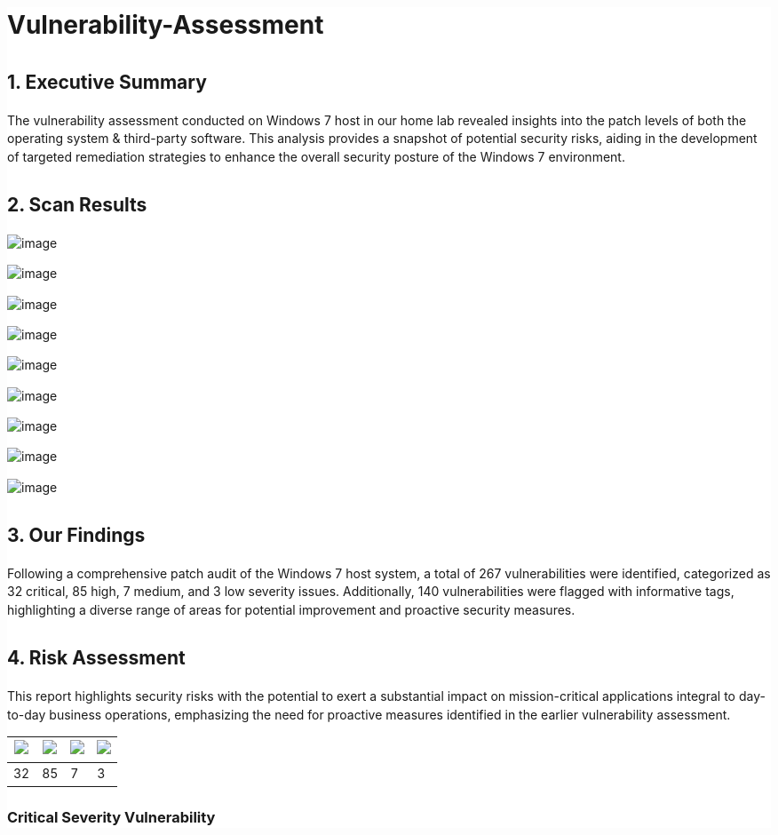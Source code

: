 # Vulnerability-Assessment

## 1. Executive Summary

The vulnerability assessment conducted on Windows 7 host in our home lab revealed insights into the patch levels of both the operating system & third-party software. This analysis provides a snapshot of potential security risks, aiding in the development of targeted remediation strategies to enhance the overall security posture of the Windows 7 environment.

## 2. Scan Results 

![image](https://github.com/laaaaaarry/Vulnerability-Management/assets/125237930/b7115be2-02f0-4d74-8569-9428adbc0674)

![image](https://github.com/laaaaaarry/Vulnerability-Management/assets/125237930/b5007278-5cee-49c1-acff-6d65a173bace)

![image](https://github.com/laaaaaarry/Vulnerability-Management/assets/125237930/e16cee21-233a-4017-8ff9-83be04a9276c)

![image](https://github.com/laaaaaarry/Vulnerability-Management/assets/125237930/42e0af42-5028-4de9-976b-2027c15a96aa)

![image](https://github.com/laaaaaarry/Vulnerability-Management/assets/125237930/2c1d78e5-dd7d-435d-a924-5d945f94c078)

![image](https://github.com/laaaaaarry/Vulnerability-Management/assets/125237930/d174dd49-a0fd-4477-87f5-c668b0d302c0)

![image](https://github.com/laaaaaarry/Vulnerability-Management/assets/125237930/7d1826f8-064a-416e-9786-8969ea45a928)

![image](https://github.com/laaaaaarry/Vulnerability-Management/assets/125237930/d78ff35e-99fc-48f0-ad97-216d912f566a)

![image](https://github.com/laaaaaarry/Vulnerability-Management/assets/125237930/2de21fa7-a16d-4ce2-8829-d0cb6895d53c)

## 3. Our Findings

Following a comprehensive patch audit of the Windows 7 host system, a total of 267 vulnerabilities were identified, categorized as 32 critical, 85 high, 7 medium, and 3 low severity issues. Additionally, 140 vulnerabilities were flagged with informative tags, highlighting a diverse range of areas for potential improvement and proactive security measures.

## 4. Risk Assessment

This report highlights security risks with the potential to exert a substantial impact on mission-critical applications integral to day-to-day business operations, emphasizing the need for proactive measures identified in the earlier vulnerability assessment.


| <img src="https://img.shields.io/badge/-Critical-FF0000?&style=for-the-badge&logoColor=white" /> | <img src="https://img.shields.io/badge/-High-FFA500?&style=for-the-badge&logoColor=white" /> | <img src="https://img.shields.io/badge/-Medium-FFFF00?&style=for-the-badge&logoColor=black" /> | <img src="https://img.shields.io/badge/-Low-00FF00?&style=for-the-badge&logoColor=black" /> |
|----------|----------|----------|----------|
| 32 | 85 | 7 | 3 |

### Critical Severity Vulnerability
